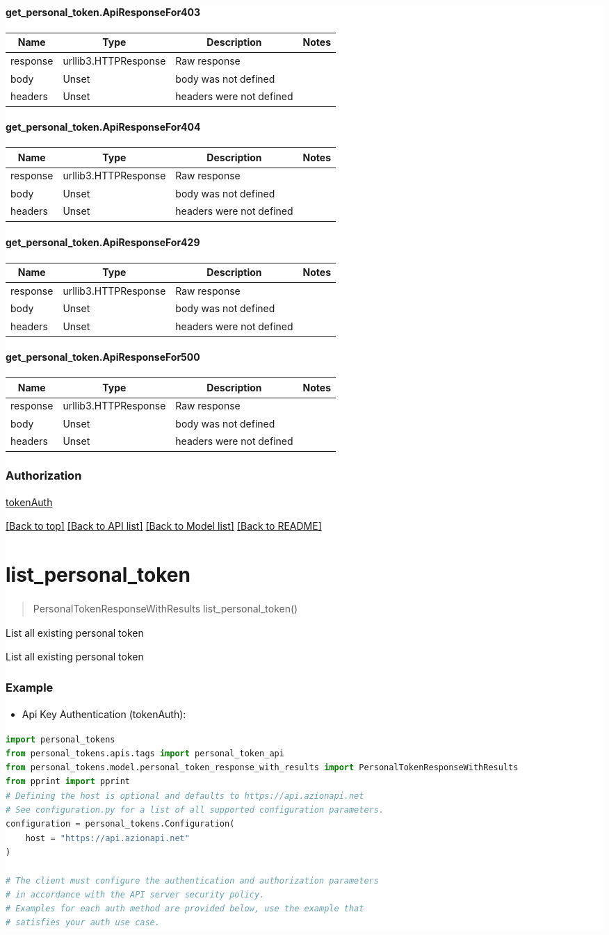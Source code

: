 #### get_personal_token.ApiResponseFor403
Name | Type | Description  | Notes
------------- | ------------- | ------------- | -------------
response | urllib3.HTTPResponse | Raw response |
body | Unset | body was not defined |
headers | Unset | headers were not defined |

#### get_personal_token.ApiResponseFor404
Name | Type | Description  | Notes
------------- | ------------- | ------------- | -------------
response | urllib3.HTTPResponse | Raw response |
body | Unset | body was not defined |
headers | Unset | headers were not defined |

#### get_personal_token.ApiResponseFor429
Name | Type | Description  | Notes
------------- | ------------- | ------------- | -------------
response | urllib3.HTTPResponse | Raw response |
body | Unset | body was not defined |
headers | Unset | headers were not defined |

#### get_personal_token.ApiResponseFor500
Name | Type | Description  | Notes
------------- | ------------- | ------------- | -------------
response | urllib3.HTTPResponse | Raw response |
body | Unset | body was not defined |
headers | Unset | headers were not defined |

### Authorization

[tokenAuth](../../../README.md#tokenAuth)

[[Back to top]](#__pageTop) [[Back to API list]](../../../README.md#documentation-for-api-endpoints) [[Back to Model list]](../../../README.md#documentation-for-models) [[Back to README]](../../../README.md)

# **list_personal_token**
<a id="list_personal_token"></a>
> PersonalTokenResponseWithResults list_personal_token()

List all existing personal token

List all existing personal token

### Example

* Api Key Authentication (tokenAuth):
```python
import personal_tokens
from personal_tokens.apis.tags import personal_token_api
from personal_tokens.model.personal_token_response_with_results import PersonalTokenResponseWithResults
from pprint import pprint
# Defining the host is optional and defaults to https://api.azionapi.net
# See configuration.py for a list of all supported configuration parameters.
configuration = personal_tokens.Configuration(
    host = "https://api.azionapi.net"
)

# The client must configure the authentication and authorization parameters
# in accordance with the API server security policy.
# Examples for each auth method are provided below, use the example that
# satisfies your auth use case.

```